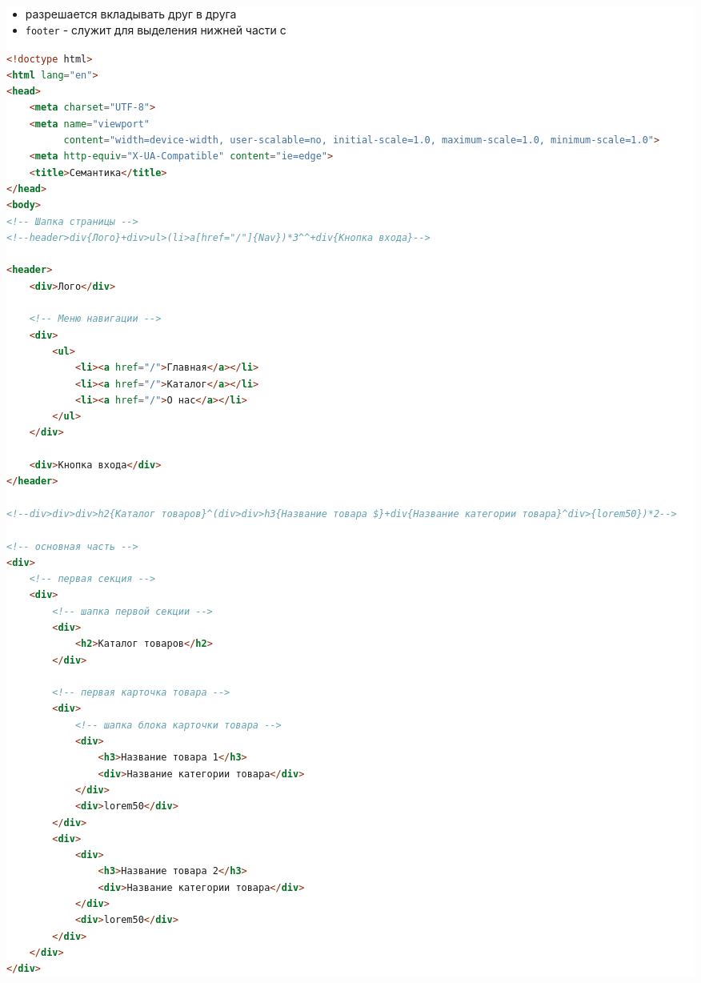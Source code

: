   - разрешается вкладывать друг в друга
- `footer` - служит для выделения нижней части с  

```html
<!doctype html>
<html lang="en">
<head>
    <meta charset="UTF-8">
    <meta name="viewport"
          content="width=device-width, user-scalable=no, initial-scale=1.0, maximum-scale=1.0, minimum-scale=1.0">
    <meta http-equiv="X-UA-Compatible" content="ie=edge">
    <title>Семантика</title>
</head>
<body>
<!-- Шапка страницы -->
<!--header>div{Лого}+div>ul>(li>a[href="/"]{Nav})*3^^+div{Кнопка входа}-->

<header>
    <div>Лого</div>

    <!-- Меню навигации -->
    <div>
        <ul>
            <li><a href="/">Главная</a></li>
            <li><a href="/">Каталог</a></li>
            <li><a href="/">О нас</a></li>
        </ul>
    </div>
    
    <div>Кнопка входа</div>
</header>

<!--div>div>div>h2{Каталог товаров}^(div>div>h3{Название товара $}+div{Название категории товара}^div>{lorem50})*2-->

<!-- основная часть -->
<div>
    <!-- первая секция -->
    <div>
        <!-- шапка первой секции -->
        <div>
            <h2>Каталог товаров</h2>
        </div>

        <!-- первая карточка товара -->
        <div>
            <!-- шапка блока карточки товара -->
            <div>
                <h3>Название товара 1</h3>
                <div>Название категории товара</div>
            </div>
            <div>lorem50</div>
        </div>
        <div>
            <div>
                <h3>Название товара 2</h3>
                <div>Название категории товара</div>
            </div>
            <div>lorem50</div>
        </div>
    </div>
</div>

```